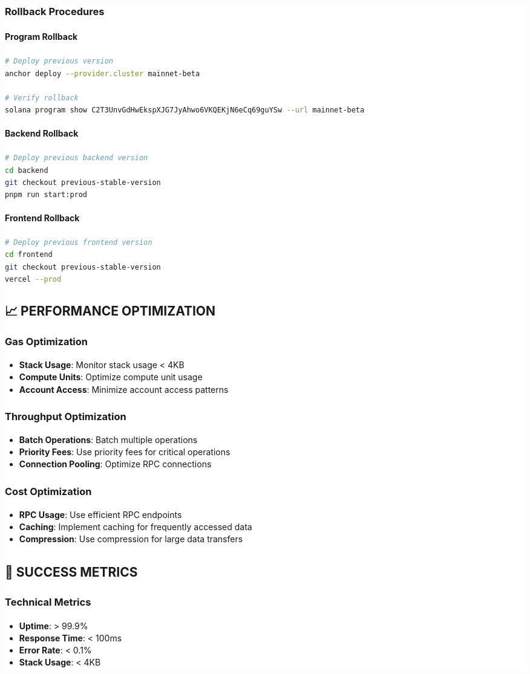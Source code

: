 ### **Rollback Procedures**

#### **Program Rollback**
```bash
# Deploy previous version
anchor deploy --provider.cluster mainnet-beta

# Verify rollback
solana program show C2T3UnvGdHwEkspXJG7JyAhwo6VKQEKjN6eCq69guYSw --url mainnet-beta
```

#### **Backend Rollback**
```bash
# Deploy previous backend version
cd backend
git checkout previous-stable-version
pnpm run start:prod
```

#### **Frontend Rollback**
```bash
# Deploy previous frontend version
cd frontend
git checkout previous-stable-version
vercel --prod
```

## 📈 **PERFORMANCE OPTIMIZATION**

### **Gas Optimization**
- **Stack Usage**: Monitor stack usage < 4KB
- **Compute Units**: Optimize compute unit usage
- **Account Access**: Minimize account access patterns

### **Throughput Optimization**
- **Batch Operations**: Batch multiple operations
- **Priority Fees**: Use priority fees for critical operations
- **Connection Pooling**: Optimize RPC connections

### **Cost Optimization**
- **RPC Usage**: Use efficient RPC endpoints
- **Caching**: Implement caching for frequently accessed data
- **Compression**: Use compression for large data transfers

## 🎯 **SUCCESS METRICS**

### **Technical Metrics**
- **Uptime**: > 99.9%
- **Response Time**: < 100ms
- **Error Rate**: < 0.1%
- **Stack Usage**: < 4KB
